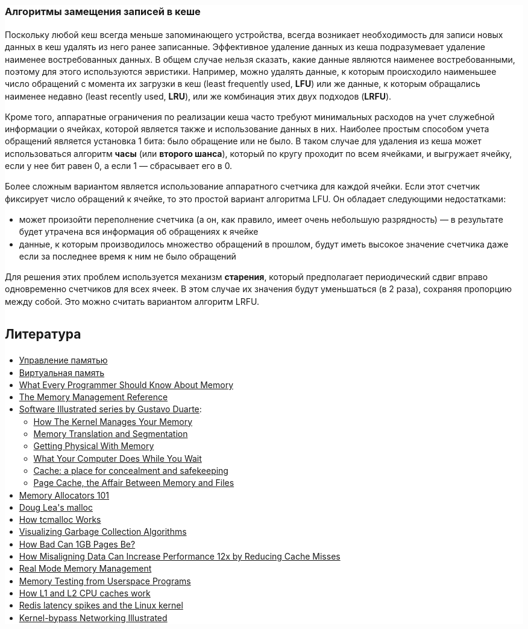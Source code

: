 ### Алгоритмы замещения записей в кеше

Поскольку любой кеш всегда меньше запоминающего устройства, всегда возникает необходимость для записи новых данных в кеш удалять из него ранее записанные. Эффективное удаление данных из кеша подразумевает удаление наименее востребованных данных. В общем случае нельзя сказать, какие данные являются наименее востребованными, поэтому для этого используются эвристики. Например, можно удалять данные, к которым происходило наименьшее число обращений с момента их загрузки в кеш (least frequently used, **LFU**) или же данные, к которым обращались наименее недавно (least recently used, **LRU**), или же комбинация этих двух подходов (**LRFU**).

Кроме того, аппаратные ограничения по реализации кеша часто требуют минимальных расходов на учет служебной информации о ячейках, которой является также и использование данных в них. Наиболее простым способом учета обращений является установка 1 бита: было обращение или не было. В таком случае для удаления из кеша может использоваться алгоритм **часы** (или **второго шанса**), который по кругу проходит по всем ячейками, и выгружает ячейку, если у нее бит равен 0, а если 1 — сбрасывает его в 0.

Более сложным вариантом является использование аппаратного счетчика для каждой ячейки. Если этот счетчик фиксирует число обращений к ячейке, то это простой вариант алгоритма LFU. Он обладает следующими недостатками:

- может произойти переполнение счетчика (а он, как правило, имеет очень небольшую разрядность) — в результате будет утрачена вся информация об обращениях к ячейке
- данные, к которым производилось множество обращений в прошлом, будут иметь высокое значение счетчика даже если за последнее время к ним не было обращений

Для решения этих проблем используется механизм **старения**, который предполагает периодический сдвиг вправо одновременно счетчиков для всех ячеек. В этом случае их значения будут уменьшаться (в 2 раза), сохраняя пропорцию между собой. Это можно считать вариантом алгоритм LRFU.


## Литература

- [Управление памятью](http://citforum.ru/operating_systems/sos/glava_7.shtml)
- [Виртуальная память](http://gendocs.ru/v31765/?download2=9)
- [What Every Programmer Should Know About Memory](http://people.redhat.com/drepper/cpumemory.pdf)
- [The Memory Management Reference](http://www.memorymanagement.org/)
- [Software Illustrated series by Gustavo Duarte](http://duartes.org/gustavo/blog/category/internals):
	- [How The Kernel Manages Your Memory](http://duartes.org/gustavo/blog/post/how-the-kernel-manages-your-memory)
	- [Memory Translation and Segmentation](http://duartes.org/gustavo/blog/post/memory-translation-and-segmentation)
	- [Getting Physical With Memory](http://duartes.org/gustavo/blog/post/getting-physical-with-memory)
	- [What Your Computer Does While You Wait](http://duartes.org/gustavo/blog/post/what-your-computer-does-while-you-wait)
	- [Cache: a place for concealment and safekeeping](http://duartes.org/gustavo/blog/post/intel-cpu-caches)
    - [Page Cache, the Affair Between Memory and Files](http://duartes.org/gustavo/blog/post/page-cache-the-affair-between-memory-and-files)
- [Memory Allocators 101](http://jamesgolick.com/2013/5/15/memory-allocators-101.html)
- [Doug Lea's malloc](http://g.oswego.edu/dl/html/malloc.html)
- [How tcmalloc Works](http://jamesgolick.com/2013/5/19/how-tcmalloc-works.html)
- [Visualizing Garbage Collection Algorithms](http://spin.atomicobject.com/2014/09/03/visualizing-garbage-collection-algorithms/)
- [How Bad Can 1GB Pages Be?](http://www.pvk.ca/Blog/2014/02/18/how-bad-can-1gb-pages-be/)
- [How Misaligning Data Can Increase Performance 12x by Reducing Cache Misses](http://danluu.com/3c-conflict/)
- [Real Mode Memory Management](http://www.internals.com/articles/protmode/realmode.htm)
- [Memory Testing from Userspace Programs](http://antirez.com/news/43)
- [How L1 and L2 CPU caches work](http://www.extremetech.com/extreme/188776-how-l1-and-l2-cpu-caches-work-and-why-theyre-an-essential-part-of-modern-chips)
- [Redis latency spikes and the Linux kernel](http://antirez.com/news/84)
- [Kernel-bypass Networking Illustrated](https://github.com/lukego/blog/issues/13)
